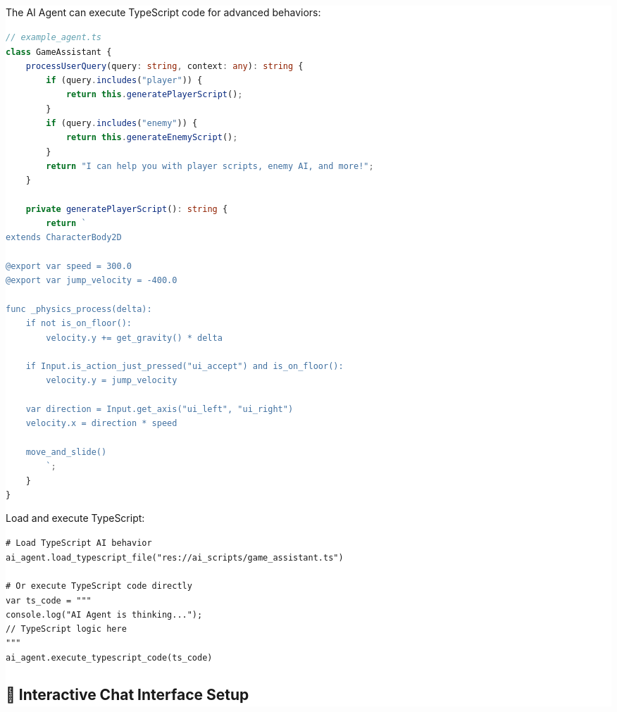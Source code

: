 The AI Agent can execute TypeScript code for advanced behaviors:

```typescript
// example_agent.ts
class GameAssistant {
    processUserQuery(query: string, context: any): string {
        if (query.includes("player")) {
            return this.generatePlayerScript();
        }
        if (query.includes("enemy")) {
            return this.generateEnemyScript();
        }
        return "I can help you with player scripts, enemy AI, and more!";
    }
    
    private generatePlayerScript(): string {
        return `
extends CharacterBody2D

@export var speed = 300.0
@export var jump_velocity = -400.0

func _physics_process(delta):
    if not is_on_floor():
        velocity.y += get_gravity() * delta
    
    if Input.is_action_just_pressed("ui_accept") and is_on_floor():
        velocity.y = jump_velocity
    
    var direction = Input.get_axis("ui_left", "ui_right")
    velocity.x = direction * speed
    
    move_and_slide()
        `;
    }
}
```

Load and execute TypeScript:

```gdscript
# Load TypeScript AI behavior
ai_agent.load_typescript_file("res://ai_scripts/game_assistant.ts")

# Or execute TypeScript code directly
var ts_code = """
console.log("AI Agent is thinking...");
// TypeScript logic here
"""
ai_agent.execute_typescript_code(ts_code)
```

## 💬 Interactive Chat Interface Setup
